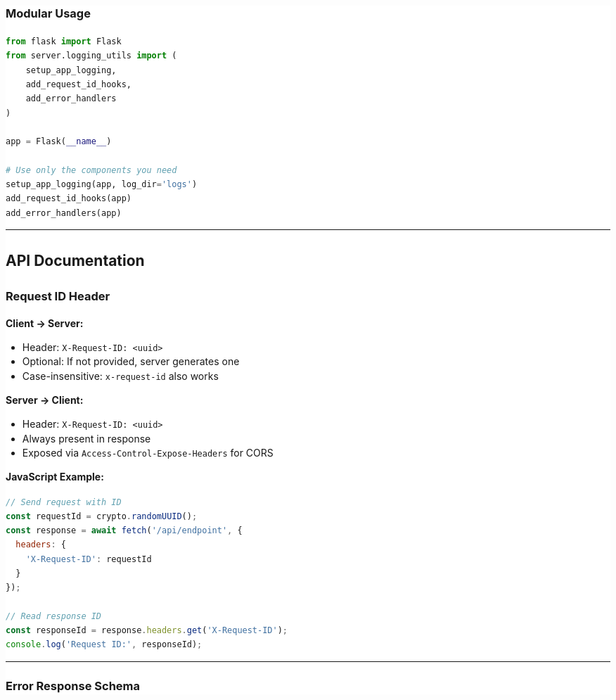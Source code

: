 ### Modular Usage

```python
from flask import Flask
from server.logging_utils import (
    setup_app_logging,
    add_request_id_hooks,
    add_error_handlers
)

app = Flask(__name__)

# Use only the components you need
setup_app_logging(app, log_dir='logs')
add_request_id_hooks(app)
add_error_handlers(app)
```

---

## API Documentation

### Request ID Header

**Client → Server:**
- Header: `X-Request-ID: <uuid>`
- Optional: If not provided, server generates one
- Case-insensitive: `x-request-id` also works

**Server → Client:**
- Header: `X-Request-ID: <uuid>`
- Always present in response
- Exposed via `Access-Control-Expose-Headers` for CORS

**JavaScript Example:**
```javascript
// Send request with ID
const requestId = crypto.randomUUID();
const response = await fetch('/api/endpoint', {
  headers: {
    'X-Request-ID': requestId
  }
});

// Read response ID
const responseId = response.headers.get('X-Request-ID');
console.log('Request ID:', responseId);
```

---

### Error Response Schema

